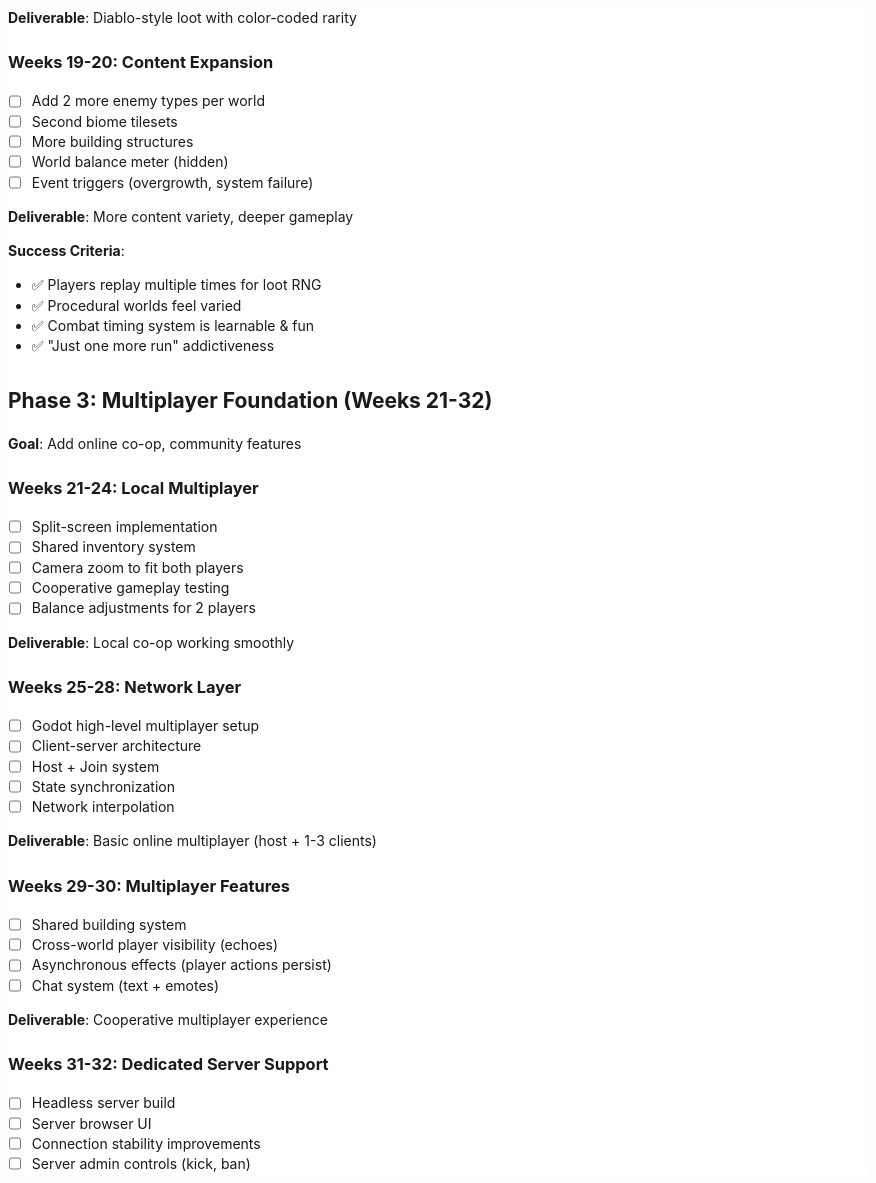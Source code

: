 **Deliverable**: Diablo-style loot with color-coded rarity

### Weeks 19-20: Content Expansion
- [ ] Add 2 more enemy types per world
- [ ] Second biome tilesets
- [ ] More building structures
- [ ] World balance meter (hidden)
- [ ] Event triggers (overgrowth, system failure)

**Deliverable**: More content variety, deeper gameplay

**Success Criteria**:
- ✅ Players replay multiple times for loot RNG
- ✅ Procedural worlds feel varied
- ✅ Combat timing system is learnable & fun
- ✅ "Just one more run" addictiveness

## Phase 3: Multiplayer Foundation (Weeks 21-32)

**Goal**: Add online co-op, community features

### Weeks 21-24: Local Multiplayer
- [ ] Split-screen implementation
- [ ] Shared inventory system
- [ ] Camera zoom to fit both players
- [ ] Cooperative gameplay testing
- [ ] Balance adjustments for 2 players

**Deliverable**: Local co-op working smoothly

### Weeks 25-28: Network Layer
- [ ] Godot high-level multiplayer setup
- [ ] Client-server architecture
- [ ] Host + Join system
- [ ] State synchronization
- [ ] Network interpolation

**Deliverable**: Basic online multiplayer (host + 1-3 clients)

### Weeks 29-30: Multiplayer Features
- [ ] Shared building system
- [ ] Cross-world player visibility (echoes)
- [ ] Asynchronous effects (player actions persist)
- [ ] Chat system (text + emotes)

**Deliverable**: Cooperative multiplayer experience

### Weeks 31-32: Dedicated Server Support
- [ ] Headless server build
- [ ] Server browser UI
- [ ] Connection stability improvements
- [ ] Server admin controls (kick, ban)
